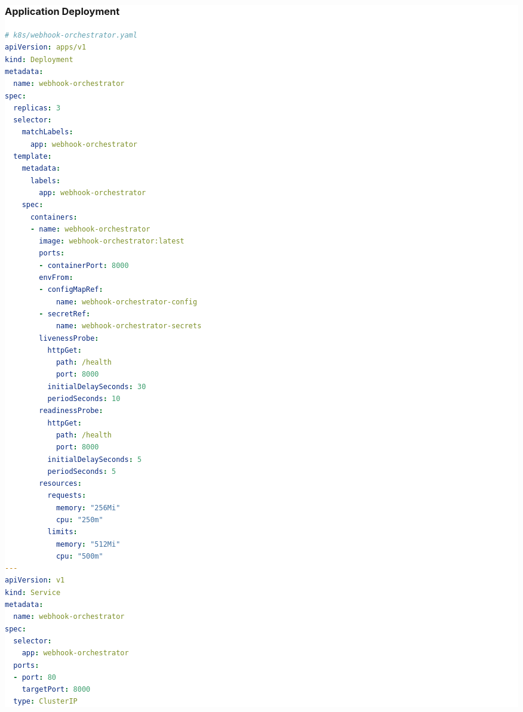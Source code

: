 ### Application Deployment

```yaml
# k8s/webhook-orchestrator.yaml
apiVersion: apps/v1
kind: Deployment
metadata:
  name: webhook-orchestrator
spec:
  replicas: 3
  selector:
    matchLabels:
      app: webhook-orchestrator
  template:
    metadata:
      labels:
        app: webhook-orchestrator
    spec:
      containers:
      - name: webhook-orchestrator
        image: webhook-orchestrator:latest
        ports:
        - containerPort: 8000
        envFrom:
        - configMapRef:
            name: webhook-orchestrator-config
        - secretRef:
            name: webhook-orchestrator-secrets
        livenessProbe:
          httpGet:
            path: /health
            port: 8000
          initialDelaySeconds: 30
          periodSeconds: 10
        readinessProbe:
          httpGet:
            path: /health
            port: 8000
          initialDelaySeconds: 5
          periodSeconds: 5
        resources:
          requests:
            memory: "256Mi"
            cpu: "250m"
          limits:
            memory: "512Mi"
            cpu: "500m"
---
apiVersion: v1
kind: Service
metadata:
  name: webhook-orchestrator
spec:
  selector:
    app: webhook-orchestrator
  ports:
  - port: 80
    targetPort: 8000
  type: ClusterIP
```
